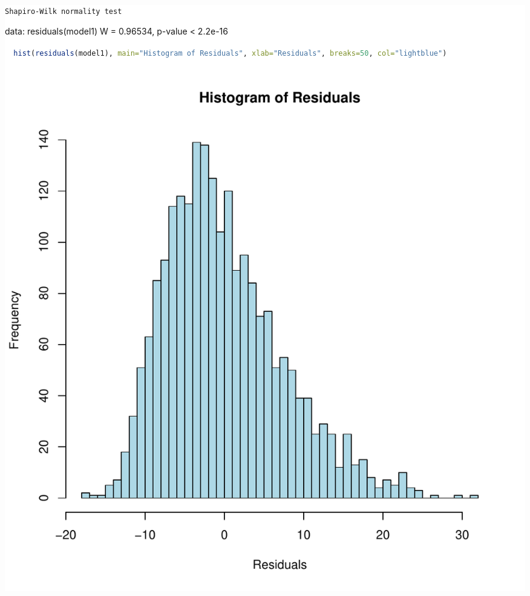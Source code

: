 
	Shapiro-Wilk normality test

data:  residuals(model1)
W = 0.96534, p-value < 2.2e-16

``` r
  hist(residuals(model1), main="Histogram of Residuals", xlab="Residuals", breaks=50, col="lightblue")
```

![Regression Diagnostic Plots for OLS Model](FinalProject_files/figure-latex/model1-diagnostics-3.pdf) 
